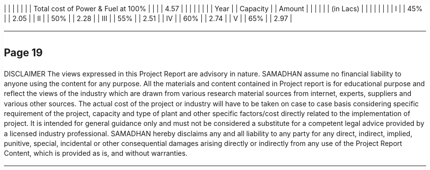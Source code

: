 |  |  |  |  |  |
| Total cost of Power & Fuel at 100% |  |  |  | 4.57 |
|  |  |  |  |  |
| Year |  | Capacity |  | Amount |
|  |  |  |  | (in Lacs) |
|  |  |  |  |  |
| I |  | 45% |  | 2.05 |
| II |  | 50% |  | 2.28 |
| III |  | 55% |  | 2.51 |
| IV |  | 60% |  | 2.74 |
| V |  | 65% |  | 2.97 |

---

## Page 19

DISCLAIMER The views expressed in this Project Report are advisory in nature. SAMADHAN assume no financial liability to anyone using the content for any purpose. All the materials and content contained in Project report is for educational purpose and reflect the views of the industry which are drawn from various research material sources from internet, experts, suppliers and various other sources. The actual cost of the project or industry will have to be taken on case to case basis considering specific requirement of the project, capacity and type of plant and other specific factors/cost directly related to the implementation of project. It is intended for general guidance only and must not be considered a substitute for a competent legal advice provided by a licensed industry professional. SAMADHAN hereby disclaims any and all liability to any party for any direct, indirect, implied, punitive, special, incidental or other consequential damages arising directly or indirectly from any use of the Project Report Content, which is provided as is, and without warranties.

---

